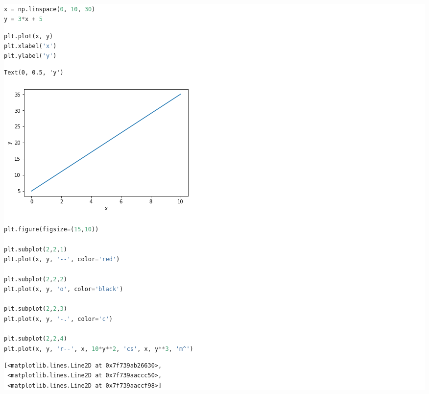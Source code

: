 
```python
x = np.linspace(0, 10, 30)
y = 3*x + 5
```


```python
plt.plot(x, y)
plt.xlabel('x')
plt.ylabel('y')
```




    Text(0, 0.5, 'y')




![png](images/python_visualization_7_1.png)



```python
plt.figure(figsize=(15,10))

plt.subplot(2,2,1)
plt.plot(x, y, '--', color='red')

plt.subplot(2,2,2)
plt.plot(x, y, 'o', color='black')

plt.subplot(2,2,3)
plt.plot(x, y, '-.', color='c')

plt.subplot(2,2,4)
plt.plot(x, y, 'r--', x, 10*y**2, 'cs', x, y**3, 'm^')
```




    [<matplotlib.lines.Line2D at 0x7f739ab26630>,
     <matplotlib.lines.Line2D at 0x7f739aaccc50>,
     <matplotlib.lines.Line2D at 0x7f739aaccf98>]
